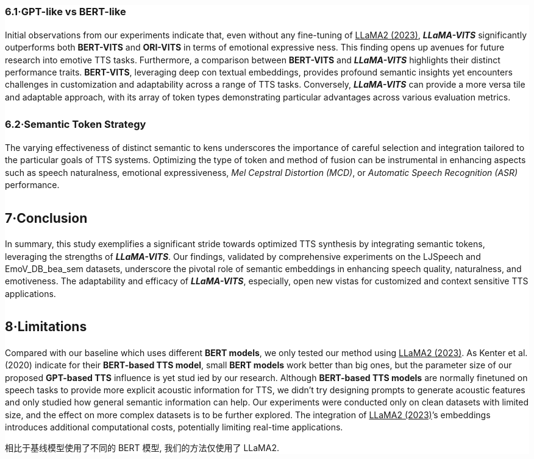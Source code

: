### 6.1·GPT-like vs BERT-like

Initial observations from our experiments indicate that, even without any fine-tuning of [LLaMA2 (2023)](../TextLM/2023.07.18_LLaMA2.md), ***LLaMA-VITS*** significantly outperforms both **BERT-VITS** and **ORI-VITS** in terms of emotional expressive ness.
This finding opens up avenues for future research into emotive TTS tasks.
Furthermore, a comparison between **BERT-VITS** and ***LLaMA-VITS*** highlights their distinct performance traits.
**BERT-VITS**, leveraging deep con textual embeddings, provides profound semantic insights yet encounters challenges in customization and adaptability across a range of TTS tasks.
Conversely, ***LLaMA-VITS*** can provide a more versa tile and adaptable approach, with its array of token types demonstrating particular advantages across various evaluation metrics.

### 6.2·Semantic Token Strategy

The varying effectiveness of distinct semantic to kens underscores the importance of careful selection and integration tailored to the particular goals of TTS systems.
Optimizing the type of token and method of fusion can be instrumental in enhancing aspects such as speech naturalness, emotional expressiveness, *Mel Cepstral Distortion (MCD)*, or *Automatic Speech Recognition (ASR)* performance.

## 7·Conclusion

In summary, this study exemplifies a significant stride towards optimized TTS synthesis by integrating semantic tokens, leveraging the strengths of ***LLaMA-VITS***.
Our findings, validated by comprehensive experiments on the LJSpeech and EmoV_DB_bea_sem datasets, underscore the pivotal role of semantic embeddings in enhancing speech quality, naturalness, and emotiveness.
The adaptability and efficacy of ***LLaMA-VITS***, especially, open new vistas for customized and context sensitive TTS applications.


## 8·Limitations

Compared with our baseline which uses different **BERT models**, we only tested our method using [LLaMA2 (2023)](../TextLM/2023.07.18_LLaMA2.md).
As Kenter et al. (2020) indicate for their **BERT-based TTS model**, small **BERT models** work better than big ones, but the parameter size of our proposed **GPT-based TTS** influence is yet stud ied by our research.
Although **BERT-based TTS models** are normally finetuned on speech tasks to provide more explicit acoustic information for TTS, we didn’t try designing prompts to generate acoustic features and only studied how general semantic information can help.
Our experiments were conducted only on clean datasets with limited size, and the effect on more complex datasets is to be further explored.
The integration of [LLaMA2 (2023)](../TextLM/2023.07.18_LLaMA2.md)’s embeddings introduces additional computational costs, potentially limiting real-time applications.

相比于基线模型使用了不同的 BERT 模型, 我们的方法仅使用了 LLaMA2.
